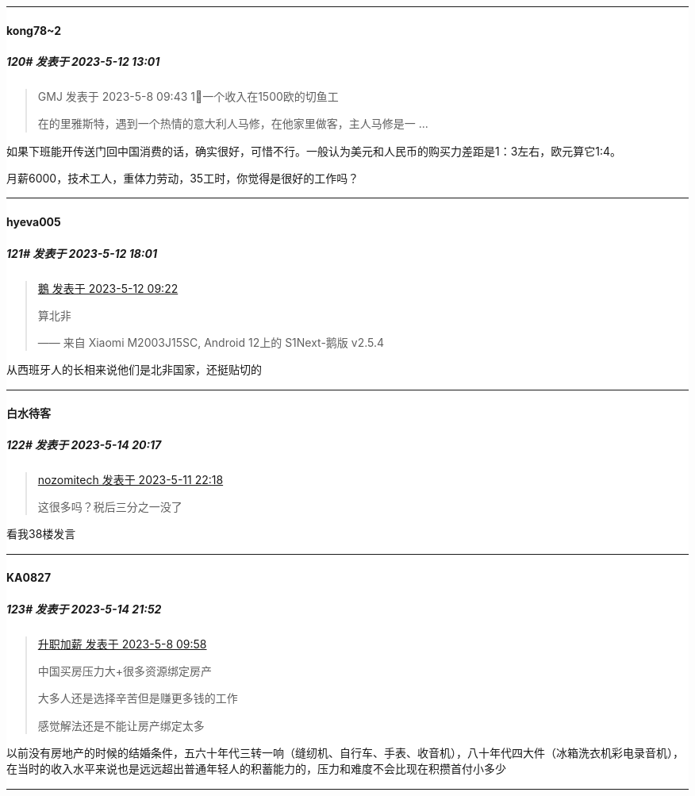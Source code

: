 
*****

####  kong78~2  
##### 120#       发表于 2023-5-12 13:01

<blockquote>GMJ 发表于 2023-5-8 09:43
1⃣️一个收入在1500欧的切鱼工

在的里雅斯特，遇到一个热情的意大利人马修，在他家里做客，主人马修是一 ...</blockquote>
如果下班能开传送门回中国消费的话，确实很好，可惜不行。一般认为美元和人民币的购买力差距是1：3左右，欧元算它1:4。

月薪6000，技术工人，重体力劳动，35工时，你觉得是很好的工作吗？


*****

####  hyeva005  
##### 121#       发表于 2023-5-12 18:01

<blockquote><a href="httphttps://bbs.saraba1st.com/2b/forum.php?mod=redirect&amp;goto=findpost&amp;pid=60818786&amp;ptid=2130444" target="_blank">鵝 发表于 2023-5-12 09:22</a>

算北非

—— 来自 Xiaomi M2003J15SC, Android 12上的 S1Next-鹅版 v2.5.4</blockquote>
从西班牙人的长相来说他们是北非国家，还挺贴切的


*****

####  白水待客  
##### 122#       发表于 2023-5-14 20:17

<blockquote><a href="httphttps://bbs.saraba1st.com/2b/forum.php?mod=redirect&amp;goto=findpost&amp;pid=60815571&amp;ptid=2130444" target="_blank">nozomitech 发表于 2023-5-11 22:18</a>

这很多吗？税后三分之一没了</blockquote>
看我38楼发言


*****

####  KA0827  
##### 123#       发表于 2023-5-14 21:52

<blockquote><a href="httphttps://bbs.saraba1st.com/2b/forum.php?mod=redirect&amp;goto=findpost&amp;pid=60769979&amp;ptid=2130444" target="_blank">升职加薪 发表于 2023-5-8 09:58</a>

中国买房压力大+很多资源绑定房产

大多人还是选择辛苦但是赚更多钱的工作

感觉解法还是不能让房产绑定太多</blockquote>
以前没有房地产的时候的结婚条件，五六十年代三转一响（缝纫机、自行车、手表、收音机），八十年代四大件（冰箱洗衣机彩电录音机），在当时的收入水平来说也是远远超出普通年轻人的积蓄能力的，压力和难度不会比现在积攒首付小多少


*****
